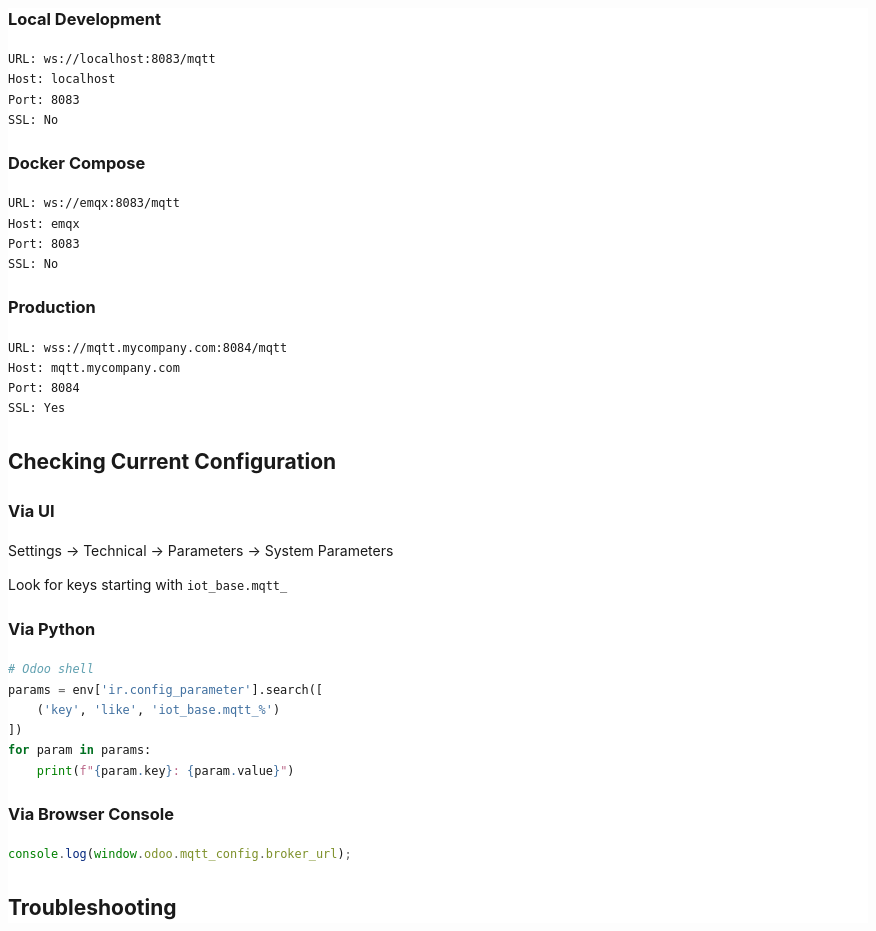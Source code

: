 ### Local Development

```
URL: ws://localhost:8083/mqtt
Host: localhost
Port: 8083
SSL: No
```

### Docker Compose

```
URL: ws://emqx:8083/mqtt
Host: emqx
Port: 8083
SSL: No
```

### Production

```
URL: wss://mqtt.mycompany.com:8084/mqtt
Host: mqtt.mycompany.com
Port: 8084
SSL: Yes
```

## Checking Current Configuration

### Via UI

Settings → Technical → Parameters → System Parameters

Look for keys starting with `iot_base.mqtt_`

### Via Python

```python
# Odoo shell
params = env['ir.config_parameter'].search([
    ('key', 'like', 'iot_base.mqtt_%')
])
for param in params:
    print(f"{param.key}: {param.value}")
```

### Via Browser Console

```javascript
console.log(window.odoo.mqtt_config.broker_url);
```

## Troubleshooting

